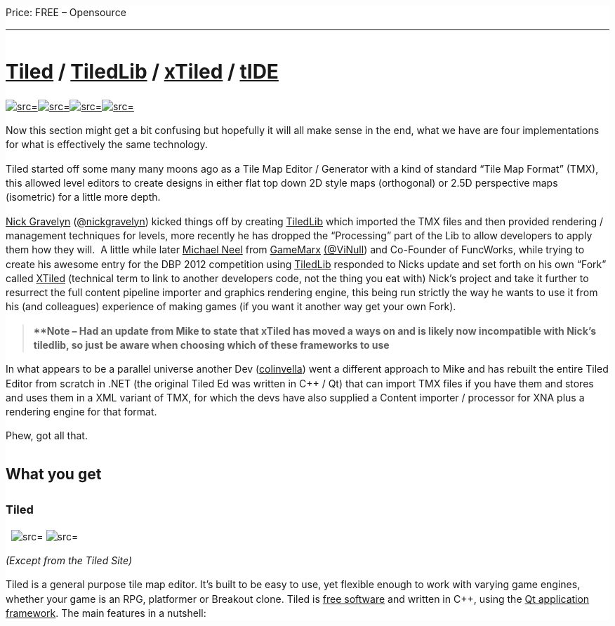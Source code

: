 Price: FREE – Opensource

* * *

# [Tiled](http://www.mapeditor.org/) / [TiledLib](https://bitbucket.org/nickgravelyn/tiledlib) / [xTiled](https://bitbucket.org/vinull/xtiled) / [tIDE](http://tide.codeplex.com/)

[![ src=]()](http://www.mapeditor.org/)[![ src=]()](https://bitbucket.org/nickgravelyn/tiledlib)[![ src=]()](https://bitbucket.org/vinull/xtiled)[![ src=]()](http://tide.codeplex.com/)

Now this section might get a bit confusing but hopefully it will all make sense in the end, what we have are four implementations for what is effectively the same technology.

Tiled started off some many many moons ago as a Tile Map Editor / Generator with a kind of standard “Tile Map Format” (TMX), this allowed level editors to create designs in either flat top down 2D style maps (orthogonal) or 2.5D perspective maps (isometric) for a little more depth.

[Nick Gravelyn](http://nickgravelyn.com/) ([@nickgravelyn](http://twitter.com/nickgravelyn)) kicked things off by creating [TiledLib](https://bitbucket.org/nickgravelyn/tiledlib) which imported the TMX files and then provided rendering / management techniques for levels, more recently he has dropped the “Processing” part of the Lib to allow developers to apply them how they will.&nbsp; A little while later [Michael Neel](http://www.vinull.com/) from [GameMarx](http://www.gamemarx.com/) [(@ViNull](http://twitter.com/ViNull)) and Co-Founder of FuncWorks, while trying to create his awesome entry for the DBP 2012 competition using [TiledLib](https://bitbucket.org/nickgravelyn/tiledlib) responded to Nicks update and set forth on his own “Fork” called [XTiled](https://bitbucket.org/vinull/xtiled) (technical term to link to another developers code, not the thing you eat with) Nick’s project and take it further to resurrect the full content pipeline importer and graphics rendering engine, this being run strictly the way he wants to use it from his (and colleagues) experience of making games (if you want it another way get your own Fork).

> **\*\*Note – Had an update from Mike to state that xTiled has moved a ways on and is likely now incompatible with Nick’s tiledlib, so just be aware when&nbsp;choosing&nbsp;which of these frameworks to use**

In what appears to be a parallel universe another Dev ([colinvella](http://www.codeplex.com/site/users/view/colinvella)) went a different approach to Mike and has rebuilt the entire Tiled Editor from scratch in .NET (the original Tiled Ed was written in C++ / Qt) that can import TMX files if you have them and stores and uses them in a XML variant of TMX, for which the devs have also supplied a Content importer / processor for XNA plus a rendering engine for that format.

Phew, got all that.

## What you get

### Tiled

&nbsp; ![src=]() ![src=]()

_(Except from the Tiled Site)_

Tiled is a general purpose tile map editor. It’s built to be easy to use, yet flexible enough to work with varying game engines, whether your game is an RPG, platformer or Breakout clone. Tiled is [free software](http://www.gnu.org/philosophy/free-sw.html) and written in C++, using the [Qt application framework](http://qt.nokia.com/). The main features in a nutshell:
